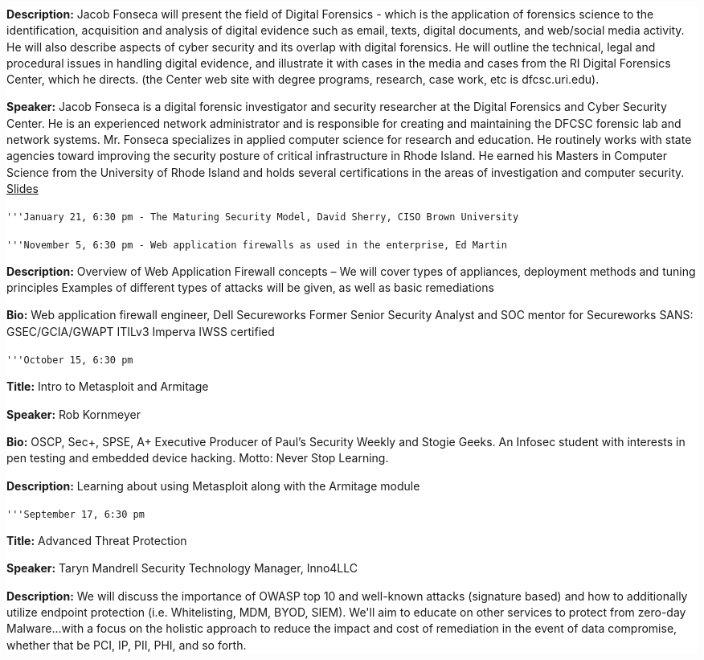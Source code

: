 **Description:** Jacob Fonseca will present the field of Digital
Forensics - which is the application of forensics science to the
identification, acquisition and analysis of digital evidence such as
email, texts, digital documents, and web/social media activity. He will
also describe aspects of cyber security and its overlap with digital
forensics. He will outline the technical, legal and procedural issues in
handling digital evidence, and illustrate it with cases in the media and
cases from the RI Digital Forensics Center, which he directs. (the
Center web site with degree programs, research, case work, etc is
dfcsc.uri.edu).

**Speaker:** Jacob Fonseca is a digital forensic investigator and
security researcher at the Digital Forensics and Cyber Security Center.
He is an experienced network administrator and is responsible for
creating and maintaining the DFCSC forensic lab and network systems. Mr.
Fonseca specializes in applied computer science for research and
education. He routinely works with state agencies toward improving the
security posture of critical infrastructure in Rhode Island. He earned
his Masters in Computer Science from the University of Rhode Island and
holds several certifications in the areas of investigation and computer
security. [Slides](http://patricklaverty.com/OWASPProvidence2014.pptx)

`'''January 21, 6:30 pm - The Maturing Security Model, David Sherry, CISO Brown University`

`'''November 5, 6:30 pm - Web application firewalls as used in the enterprise, Ed Martin`

**Description:** Overview of Web Application Firewall concepts – We will
cover types of appliances, deployment methods and tuning principles
Examples of different types of attacks will be given, as well as basic
remediations

**Bio:** Web application firewall engineer, Dell Secureworks Former
Senior Security Analyst and SOC mentor for Secureworks SANS:
GSEC/GCIA/GWAPT ITILv3 Imperva IWSS certified

`'''October 15, 6:30 pm `

**Title:** Intro to Metasploit and Armitage

**Speaker:** Rob Kornmeyer

**Bio:** OSCP, Sec+, SPSE, A+ Executive Producer of Paul’s Security
Weekly and Stogie Geeks. An Infosec student with interests in pen
testing and embedded device hacking. Motto: Never Stop Learning.

**Description:** Learning about using Metasploit along with the Armitage
module

`'''September 17, 6:30 pm `

**Title:** Advanced Threat Protection

**Speaker:** Taryn Mandrell Security Technology Manager, Inno4LLC

**Description:** We will discuss the importance of OWASP top 10 and
well-known attacks (signature based) and how to additionally utilize
endpoint protection (i.e. Whitelisting, MDM, BYOD, SIEM). We'll aim to
educate on other services to protect from zero-day Malware...with a
focus on the holistic approach to reduce the impact and cost of
remediation in the event of data compromise, whether that be PCI, IP,
PII, PHI, and so forth.

